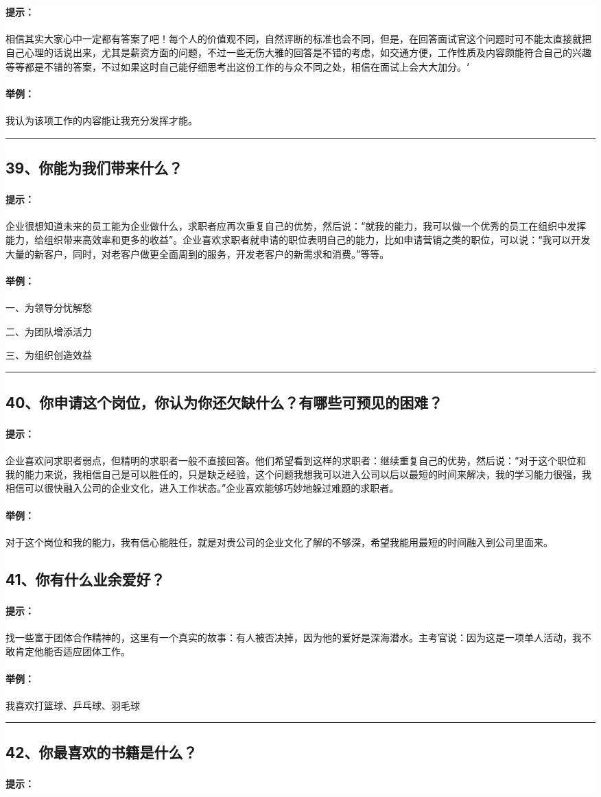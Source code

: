 #### 提示：

相信其实大家心中一定都有答案了吧！每个人的价值观不同，自然评断的标准也会不同，但是，在回答面试官这个问题时可不能太直接就把自己心理的话说出来，尤其是薪资方面的问题，不过一些无伤大雅的回答是不错的考虑，如交通方便，工作性质及内容颇能符合自己的兴趣等等都是不错的答案，不过如果这时自己能仔细思考出这份工作的与众不同之处，相信在面试上会大大加分。‘

#### 举例：

我认为该项工作的内容能让我充分发挥才能。

------

## 39、你能为我们带来什么？

#### 提示：

企业很想知道未来的员工能为企业做什么，求职者应再次重复自己的优势，然后说：“就我的能力，我可以做一个优秀的员工在组织中发挥能力，给组织带来高效率和更多的收益”。企业喜欢求职者就申请的职位表明自己的能力，比如申请营销之类的职位，可以说：“我可以开发大量的新客户，同时，对老客户做更全面周到的服务，开发老客户的新需求和消费。”等等。

#### 举例：

一、为领导分忧解愁

二、为团队增添活力

三、为组织创造效益

------

## 40、你申请这个岗位，你认为你还欠缺什么？有哪些可预见的困难？

#### 提示：

企业喜欢问求职者弱点，但精明的求职者一般不直接回答。他们希望看到这样的求职者：继续重复自己的优势，然后说：“对于这个职位和我的能力来说，我相信自己是可以胜任的，只是缺乏经验，这个问题我想我可以进入公司以后以最短的时间来解决，我的学习能力很强，我相信可以很快融入公司的企业文化，进入工作状态。”企业喜欢能够巧妙地躲过难题的求职者。

#### 举例：

对于这个岗位和我的能力，我有信心能胜任，就是对贵公司的企业文化了解的不够深，希望我能用最短的时间融入到公司里面来。

## 41、你有什么业余爱好？

#### 提示：

找一些富于团体合作精神的，这里有一个真实的故事：有人被否决掉，因为他的爱好是深海潜水。主考官说：因为这是一项单人活动，我不敢肯定他能否适应团体工作。

#### 举例：

我喜欢打篮球、乒乓球、羽毛球

------

## 42、你最喜欢的书籍是什么？

#### 提示：
